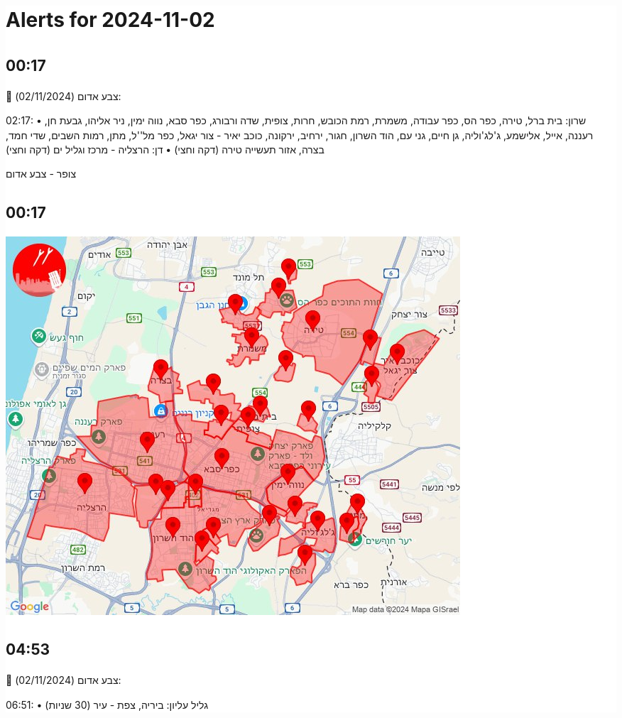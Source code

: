 # Alerts for 2024-11-02

## 00:17

🔴 צבע אדום (02/11/2024):

02:17:
• שרון: בית ברל, טירה, כפר הס, כפר עבודה, משמרת, רמת הכובש, חרות, צופית, שדה ורבורג, כפר סבא, נווה ימין, ניר אליהו, גבעת חן, רעננה, אייל, אלישמע, ג'לג'וליה, גן חיים, גני עם, הוד השרון, חגור, ירחיב, ירקונה, כוכב יאיר - צור יגאל, כפר מל''ל, מתן, רמות השבים, שדי חמד, בצרה, אזור תעשייה טירה (דקה וחצי)
• דן: הרצליה - מרכז וגליל ים (דקה וחצי)

צופר - צבע אדום

## 00:17

![Photo](images/33882.jpg)

## 04:53

🔴 צבע אדום (02/11/2024):

06:51:
• גליל עליון: ביריה, צפת - עיר (30 שניות)
